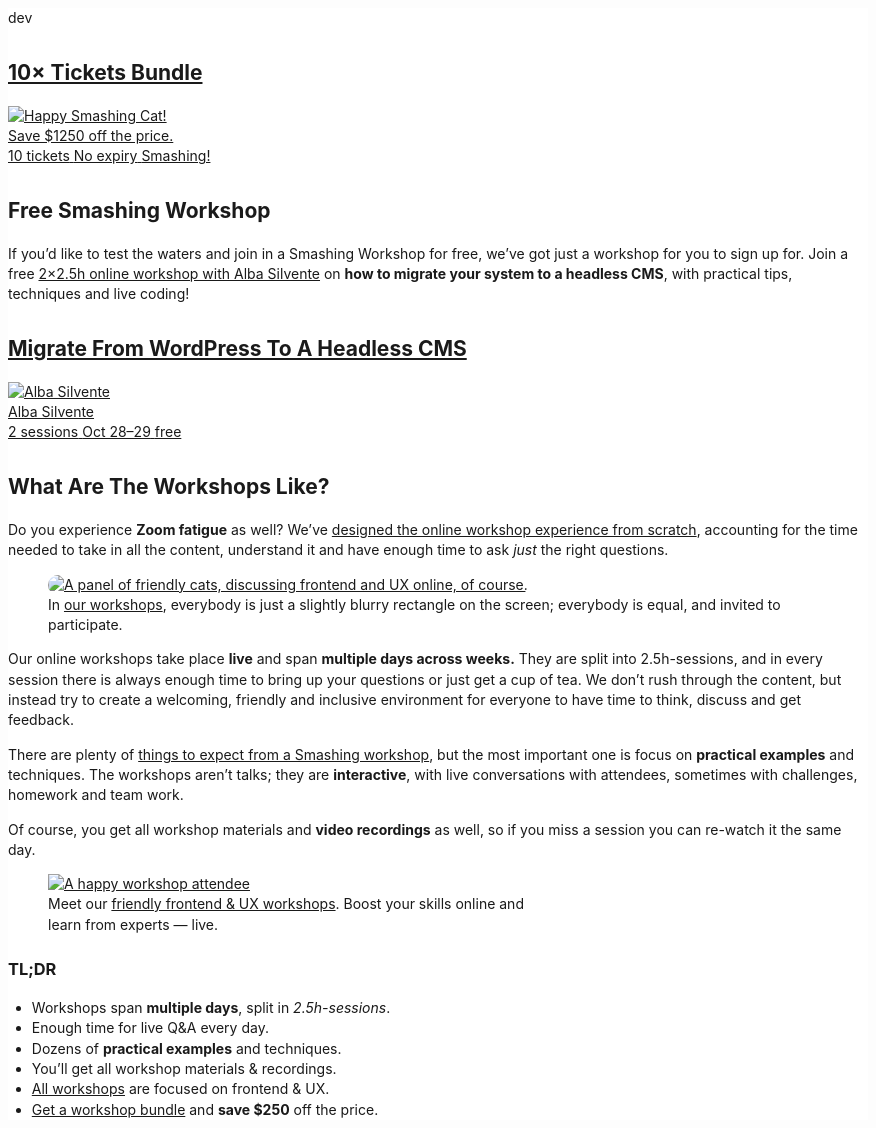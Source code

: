 <span class="ws__tag">dev</span></div></a><a class="ws ws--promo" href="/online-workshops/bundles"><div class="ws__cover"><h2 class="ws__title">10× Tickets Bundle</h2><span class="ws__img"><img loading="lazy" decoding="async" src="https://d33wubrfki0l68.cloudfront.net/da6e9dee46f4008c7c1c3735e3571e77086b321a/8aa3f/images/events/online-workshops/summer-cat.png" width="256" height="256" alt="Happy Smashing Cat!"></span></div><div class="ws__speaker">Save $1250 off the price.</div><div class="ws__meta-data"><span class="ws__duration">10 tickets</span> <time class="ws__time">No expiry</time> <span class="ws__tag">Smashing!</span></div></a></div>

## Free Smashing Workshop

If you’d like to test the waters and join in a Smashing Workshop for free, we’ve got just a workshop for you to sign up for. Join a free [2×2.5h online workshop with Alba Silvente](https://smashingconf.com/online-workshops/workshops/storyblok/) on **how to migrate your system to a headless CMS**, with practical tips, techniques and live coding!

<div class="l-workshops" id="all-workshops"><a class="ws ws--free" href="https://smashingconf.com/online-workshops/workshops/storyblok/"><div class="ws__cover"><h2 class="ws__title">Migrate From WordPress To A Headless CMS</h2><span class="ws__img"><img loading="lazy" decoding="async" src="https://d33wubrfki0l68.cloudfront.net/e924dd411af7a1f039b21c3c01198a8346fe83c7/1f29f/images/speakers/alba-silvente.jpg" width="256" height="256" alt="Alba Silvente"></span></div><div class="ws__speaker">Alba Silvente</div><div class="ws__meta-data"><span class="ws__duration">2 sessions</span> <time class="ws__time">Oct 28–29</time> <span class="ws__tag">free</span></div></a></div>

## What Are The Workshops Like?

Do you experience **Zoom fatigue** as well? We’ve [designed the online workshop experience from scratch](https://www.smashingmagazine.com/2020/10/how-we-run-smashing-online-workshops/), accounting for the time needed to take in all the content, understand it and have enough time to ask *just* the right questions.

<figure>
<a href="https://smashingconf.com/online-workshops/"><img style="border-radius: 11px;" loading="lazy" src="https://archive.smashing.media/assets/344dbf88-fdf9-42bb-adb4-46f01eedd629/394a4d0e-4c57-4d55-a72a-87f244ab1320/kececypa-1.png" width="605" height="371" alt="A panel of friendly cats, discussing frontend and UX online, of course." /></a>
<figcaption>In <a href="https://smashingconf.com/online-workshops/">our workshops</a>, everybody is just a slightly blurry rectangle on the screen; everybody is equal, and invited to participate.</figcaption>
</figure>

Our online workshops take place **live** and span **multiple days across weeks.** They are split into 2.5h-sessions, and in every session there is always enough time to bring up your questions or just get a cup of tea. We don’t rush through the content, but instead try to create a welcoming, friendly and inclusive environment for everyone to have time to think, discuss and get feedback.

There are plenty of [things to expect from a Smashing workshop](https://www.smashingmagazine.com/2021/02/smashing-workshop-form-design-masterclass/), but the most important one is focus on **practical examples** and techniques. The workshops aren’t talks; they are **interactive**, with live conversations with attendees, sometimes with challenges, homework and team work.

Of course, you get all workshop materials and **video recordings** as well, so if you miss a session you can re-watch it the same day.

<figure style="width: 100%; max-width:485px">
<a href="https://smashingconf.com/online-workshops/"><img src="https://archive.smashing.media/assets/344dbf88-fdf9-42bb-adb4-46f01eedd629/066c7368-ae9e-493a-b2f1-8f8ed15de12a/friendly-attendee.svg" alt="A happy workshop attendee" loading="lazy" width="485" height="557" /></a>
<figcaption>Meet our <a href="https://smashingconf.com/online-workshops/">friendly frontend &amp; UX workshops</a>. Boost your skills online and learn from experts &mdash; live.</figcaption>
</figure>

### TL;DR

- Workshops span **multiple days**, split in *2.5h-sessions*.
- Enough time for live Q&A every day.
- Dozens of **practical examples** and techniques.
- You’ll get all workshop materials & recordings.
- [All workshops](https://www.smashingconf.com/online-workshops/workshops) are focused on frontend & UX.
- [Get a workshop bundle](https://smashingconf.com/online-workshops/bundles) and **save $250** off the price.
